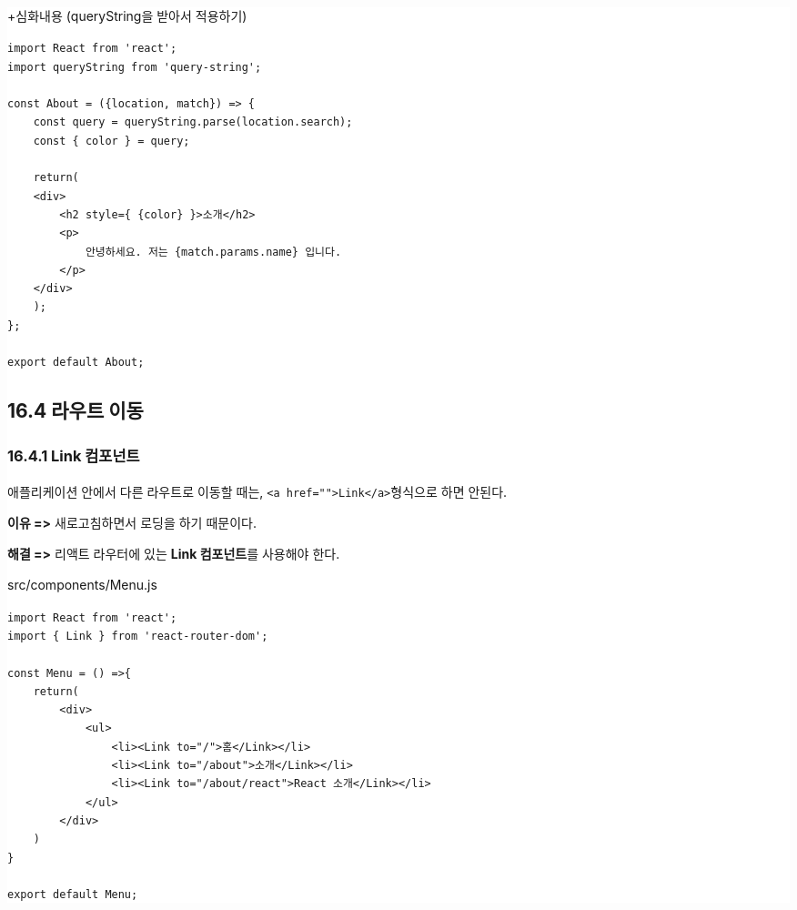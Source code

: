 

+심화내용 (queryString을 받아서 적용하기)

	import React from 'react';
	import queryString from 'query-string';
	
	const About = ({location, match}) => {
		const query = queryString.parse(location.search);
		const { color } = query;
		
		return(
		<div>
			<h2 style={ {color} }>소개</h2>
			<p>
				안녕하세요. 저는 {match.params.name} 입니다.
			</p>
		</div>
		);
	};
	
	export default About;



## 16.4 라우트 이동

### 16.4.1 Link 컴포넌트

애플리케이션 안에서 다른 라우트로 이동할 때는, `<a href="">Link</a>`형식으로 하면 안된다.

**이유 =>** 새로고침하면서 로딩을 하기 때문이다.

**해결 =>** 리액트 라우터에 있는 **Link 컴포넌트**를 사용해야 한다.



src/components/Menu.js

```
import React from 'react';
import { Link } from 'react-router-dom';

const Menu = () =>{
    return(
        <div>
            <ul>
                <li><Link to="/">홈</Link></li>
                <li><Link to="/about">소개</Link></li>
                <li><Link to="/about/react">React 소개</Link></li>
            </ul>
        </div>
    )
}

export default Menu;
```
